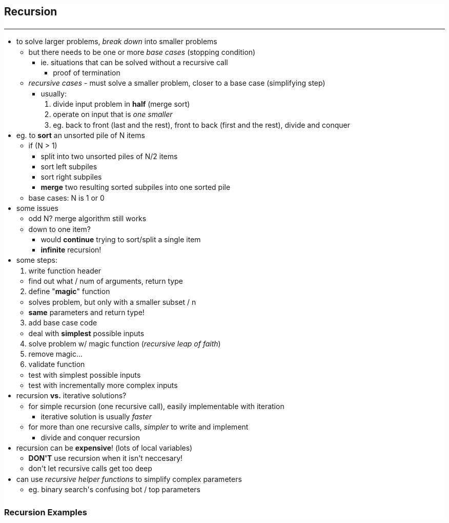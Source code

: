 ## Recursion

***

- to solve larger problems, _break down_ into smaller problems
  - but there needs to be one or more _base cases_ (stopping condition)
    - ie. situations that can be solved without a recursive call
      - proof of termination
  - _recursive cases_ - must solve a smaller problem, closer to a base case (simplifying step)
    - usually:
      1. divide input problem in **half** (merge sort)
      2. operate on input that is _one smaller_
      3. eg. back to front (last and the rest), front to back (first and the rest), divide and conquer
- eg. to **sort** an unsorted pile of N items
  - if (N > 1)
    - split into two unsorted piles of N/2 items
    - sort left subpiles
    - sort right subpiles
    - **merge** two resulting sorted subpiles into one sorted pile
  - base cases: N is 1 or 0
- some issues
  - odd N? merge algorithm still works
  - down to one item?
    - would **continue** trying to sort/split a single item
    - **infinite** recursion!
- some steps:
  1. write function header
  - find out what / num of arguments, return type
  2. define "**magic**" function
  - solves problem, but only with a smaller subset / n
  - **same** parameters and return type!
  3. add base case code
  - deal with **simplest** possible inputs
  4. solve problem w/ magic function (_recursive leap of faith_)
  5. remove magic...
  6. validate function
  - test with simplest possible inputs
  - test with incrementally more complex inputs
- recursion **vs.** iterative solutions?
  - for simple recursion (one recursive call), easily implementable with iteration
    - iterative solution is usually _faster_
  - for more than one recursive calls, _simpler_ to write and implement
    - divide and conquer recursion
- recursion can be **expensive**! (lots of local variables)
  - **DON'T** use recursion when it isn't neccesary!
  - don't let recursive calls get too deep
- can use _recursive helper functions_ to simplify complex parameters
  - eg. binary search's confusing bot / top parameters

### Recursion Examples
